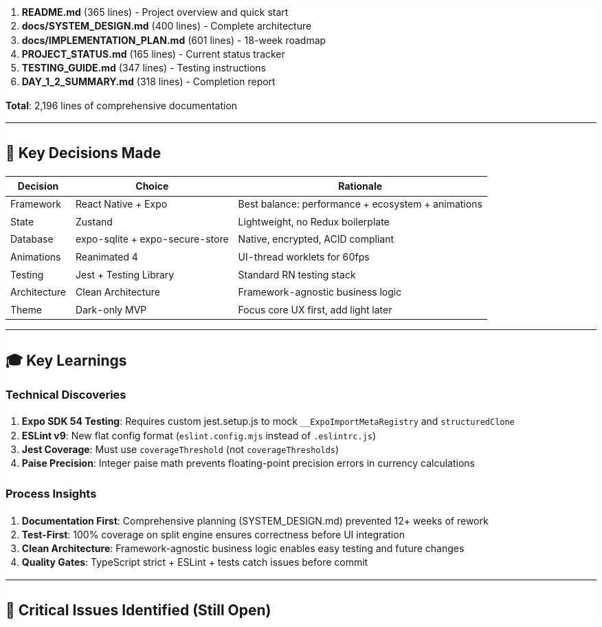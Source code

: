 1. **README.md** (365 lines) - Project overview and quick start
2. **docs/SYSTEM_DESIGN.md** (400 lines) - Complete architecture
3. **docs/IMPLEMENTATION_PLAN.md** (601 lines) - 18-week roadmap
4. **PROJECT_STATUS.md** (165 lines) - Current status tracker
5. **TESTING_GUIDE.md** (347 lines) - Testing instructions
6. **DAY_1_2_SUMMARY.md** (318 lines) - Completion report

**Total**: 2,196 lines of comprehensive documentation

---

## 🔑 Key Decisions Made

| Decision | Choice | Rationale |
|----------|--------|-----------|
| Framework | React Native + Expo | Best balance: performance + ecosystem + animations |
| State | Zustand | Lightweight, no Redux boilerplate |
| Database | expo-sqlite + expo-secure-store | Native, encrypted, ACID compliant |
| Animations | Reanimated 4 | UI-thread worklets for 60fps |
| Testing | Jest + Testing Library | Standard RN testing stack |
| Architecture | Clean Architecture | Framework-agnostic business logic |
| Theme | Dark-only MVP | Focus core UX first, add light later |

---

## 🎓 Key Learnings

### Technical Discoveries
1. **Expo SDK 54 Testing**: Requires custom jest.setup.js to mock `__ExpoImportMetaRegistry` and `structuredClone`
2. **ESLint v9**: New flat config format (`eslint.config.mjs` instead of `.eslintrc.js`)
3. **Jest Coverage**: Must use `coverageThreshold` (not `coverageThresholds`)
4. **Paise Precision**: Integer paise math prevents floating-point precision errors in currency calculations

### Process Insights
1. **Documentation First**: Comprehensive planning (SYSTEM_DESIGN.md) prevented 12+ weeks of rework
2. **Test-First**: 100% coverage on split engine ensures correctness before UI integration
3. **Clean Architecture**: Framework-agnostic business logic enables easy testing and future changes
4. **Quality Gates**: TypeScript strict + ESLint + tests catch issues before commit

---

## 🚨 Critical Issues Identified (Still Open)

